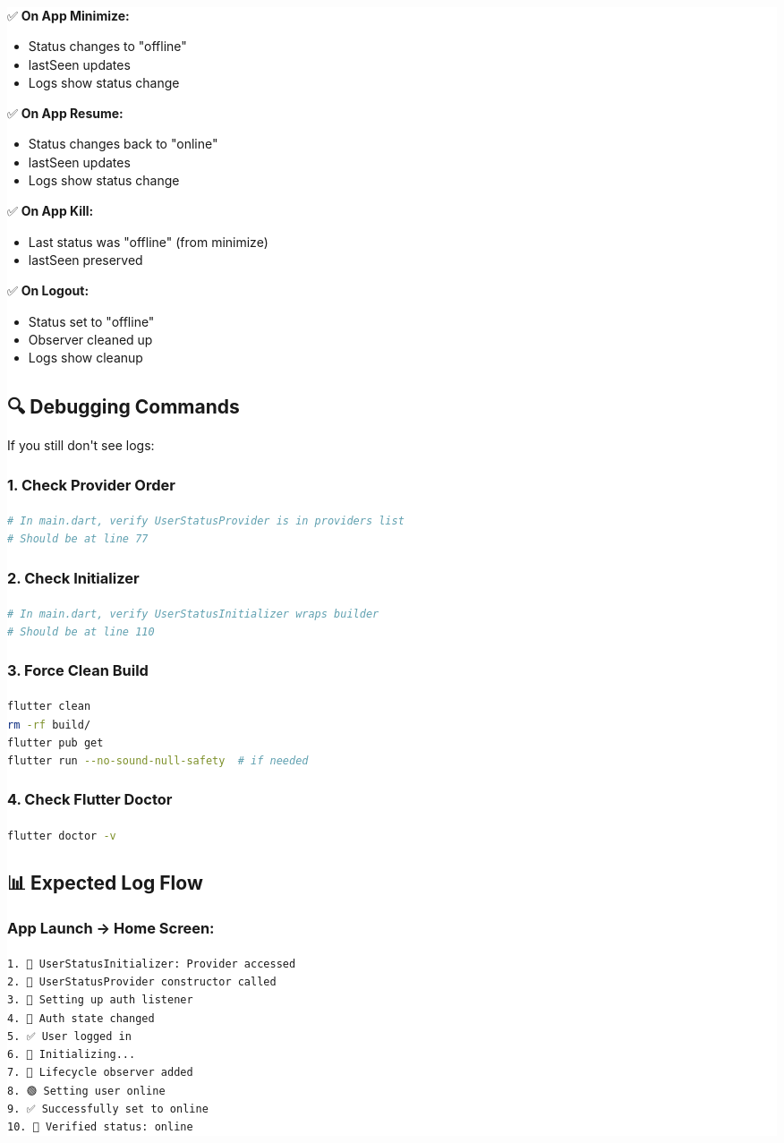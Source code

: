 ✅ **On App Minimize:**
- Status changes to "offline"
- lastSeen updates
- Logs show status change

✅ **On App Resume:**
- Status changes back to "online"
- lastSeen updates
- Logs show status change

✅ **On App Kill:**
- Last status was "offline" (from minimize)
- lastSeen preserved

✅ **On Logout:**
- Status set to "offline"
- Observer cleaned up
- Logs show cleanup

## 🔍 Debugging Commands

If you still don't see logs:

### 1. Check Provider Order
```bash
# In main.dart, verify UserStatusProvider is in providers list
# Should be at line 77
```

### 2. Check Initializer
```bash
# In main.dart, verify UserStatusInitializer wraps builder
# Should be at line 110
```

### 3. Force Clean Build
```bash
flutter clean
rm -rf build/
flutter pub get
flutter run --no-sound-null-safety  # if needed
```

### 4. Check Flutter Doctor
```bash
flutter doctor -v
```

## 📊 Expected Log Flow

### App Launch → Home Screen:
```
1. 🎯 UserStatusInitializer: Provider accessed
2. 🔧 UserStatusProvider constructor called
3. 🔧 Setting up auth listener
4. 🔔 Auth state changed
5. ✅ User logged in
6. 🚀 Initializing...
7. 👀 Lifecycle observer added
8. 🟢 Setting user online
9. ✅ Successfully set to online
10. 📝 Verified status: online
```
